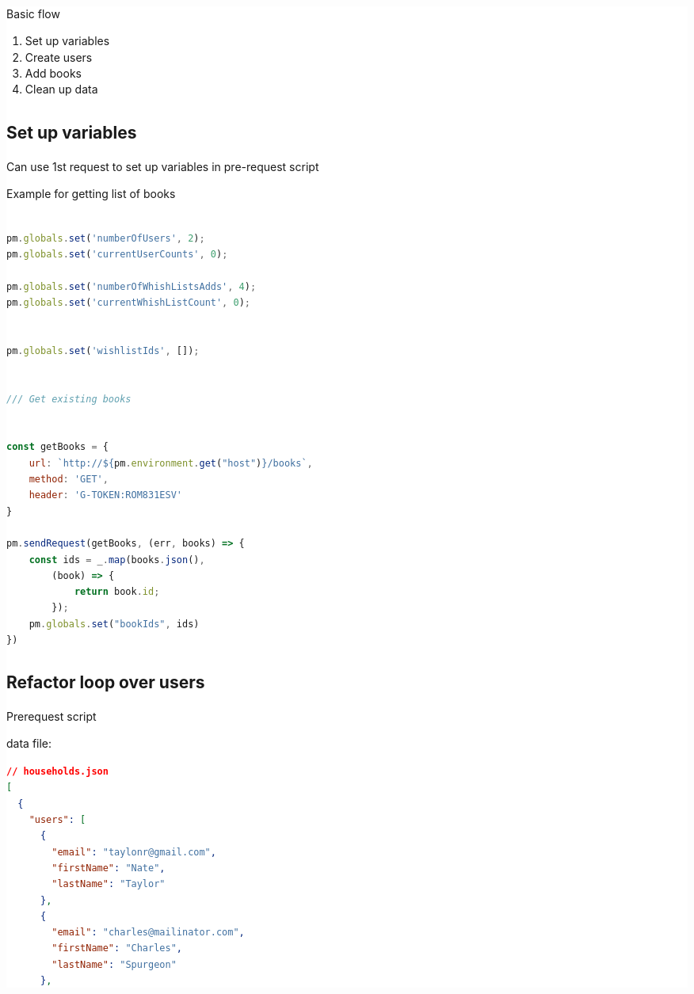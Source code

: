 Basic flow

1. Set up variables
2. Create users
3. Add books
4. Clean up data

## Set up variables

Can use 1st request to set up variables in pre-request script

Example for getting list of books

```js

pm.globals.set('numberOfUsers', 2);
pm.globals.set('currentUserCounts', 0);

pm.globals.set('numberOfWhishListsAdds', 4);
pm.globals.set('currentWhishListCount', 0);


pm.globals.set('wishlistIds', []);


/// Get existing books 


const getBooks = {
    url: `http://${pm.environment.get("host")}/books`,
    method: 'GET',
    header: 'G-TOKEN:ROM831ESV'
}

pm.sendRequest(getBooks, (err, books) => {
    const ids = _.map(books.json(),
        (book) => {
            return book.id;
        });
    pm.globals.set("bookIds", ids)
})


```

## Refactor loop over users

Prerequest script

data file:

```json
// households.json
[
  {
    "users": [
      {
        "email": "taylonr@gmail.com",
        "firstName": "Nate",
        "lastName": "Taylor"
      },
      {
        "email": "charles@mailinator.com",
        "firstName": "Charles",
        "lastName": "Spurgeon"
      },
```